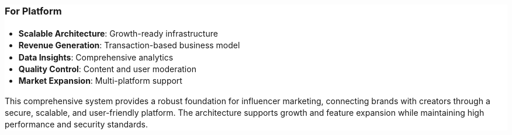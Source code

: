 ### For Platform
- **Scalable Architecture**: Growth-ready infrastructure
- **Revenue Generation**: Transaction-based business model
- **Data Insights**: Comprehensive analytics
- **Quality Control**: Content and user moderation
- **Market Expansion**: Multi-platform support

This comprehensive system provides a robust foundation for influencer marketing, connecting brands with creators through a secure, scalable, and user-friendly platform. The architecture supports growth and feature expansion while maintaining high performance and security standards.

